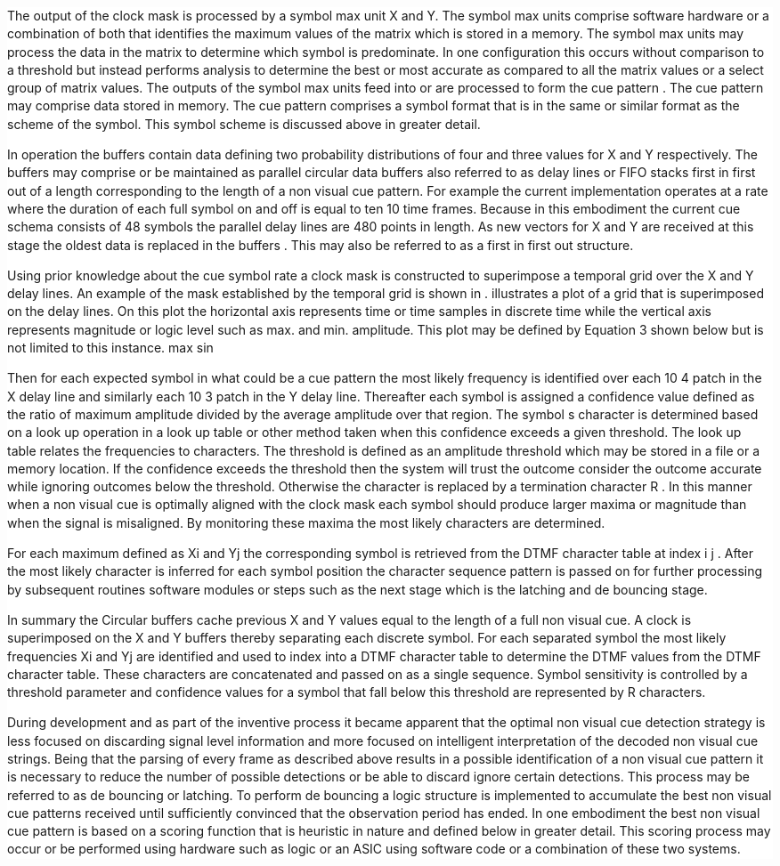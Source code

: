 The output of the clock mask is processed by a symbol max unit X and Y. The symbol max units comprise software hardware or a combination of both that identifies the maximum values of the matrix which is stored in a memory. The symbol max units may process the data in the matrix to determine which symbol is predominate. In one configuration this occurs without comparison to a threshold but instead performs analysis to determine the best or most accurate as compared to all the matrix values or a select group of matrix values. The outputs of the symbol max units feed into or are processed to form the cue pattern . The cue pattern may comprise data stored in memory. The cue pattern comprises a symbol format that is in the same or similar format as the scheme of the symbol. This symbol scheme is discussed above in greater detail.

In operation the buffers contain data defining two probability distributions of four and three values for X and Y respectively. The buffers may comprise or be maintained as parallel circular data buffers also referred to as delay lines or FIFO stacks first in first out of a length corresponding to the length of a non visual cue pattern. For example the current implementation operates at a rate where the duration of each full symbol on and off is equal to ten 10 time frames. Because in this embodiment the current cue schema consists of 48 symbols the parallel delay lines are 480 points in length. As new vectors for X and Y are received at this stage the oldest data is replaced in the buffers . This may also be referred to as a first in first out structure.

Using prior knowledge about the cue symbol rate a clock mask is constructed to superimpose a temporal grid over the X and Y delay lines. An example of the mask established by the temporal grid is shown in . illustrates a plot of a grid that is superimposed on the delay lines. On this plot the horizontal axis represents time or time samples in discrete time while the vertical axis represents magnitude or logic level such as max. and min. amplitude. This plot may be defined by Equation 3 shown below but is not limited to this instance. max sin 

Then for each expected symbol in what could be a cue pattern the most likely frequency is identified over each 10 4 patch in the X delay line and similarly each 10 3 patch in the Y delay line. Thereafter each symbol is assigned a confidence value defined as the ratio of maximum amplitude divided by the average amplitude over that region. The symbol s character is determined based on a look up operation in a look up table or other method taken when this confidence exceeds a given threshold. The look up table relates the frequencies to characters. The threshold is defined as an amplitude threshold which may be stored in a file or a memory location. If the confidence exceeds the threshold then the system will trust the outcome consider the outcome accurate while ignoring outcomes below the threshold. Otherwise the character is replaced by a termination character R . In this manner when a non visual cue is optimally aligned with the clock mask each symbol should produce larger maxima or magnitude than when the signal is misaligned. By monitoring these maxima the most likely characters are determined.

For each maximum defined as Xi and Yj the corresponding symbol is retrieved from the DTMF character table at index i j . After the most likely character is inferred for each symbol position the character sequence pattern is passed on for further processing by subsequent routines software modules or steps such as the next stage which is the latching and de bouncing stage.

In summary the Circular buffers cache previous X and Y values equal to the length of a full non visual cue. A clock is superimposed on the X and Y buffers thereby separating each discrete symbol. For each separated symbol the most likely frequencies Xi and Yj are identified and used to index into a DTMF character table to determine the DTMF values from the DTMF character table. These characters are concatenated and passed on as a single sequence. Symbol sensitivity is controlled by a threshold parameter and confidence values for a symbol that fall below this threshold are represented by R characters.

During development and as part of the inventive process it became apparent that the optimal non visual cue detection strategy is less focused on discarding signal level information and more focused on intelligent interpretation of the decoded non visual cue strings. Being that the parsing of every frame as described above results in a possible identification of a non visual cue pattern it is necessary to reduce the number of possible detections or be able to discard ignore certain detections. This process may be referred to as de bouncing or latching. To perform de bouncing a logic structure is implemented to accumulate the best non visual cue patterns received until sufficiently convinced that the observation period has ended. In one embodiment the best non visual cue pattern is based on a scoring function that is heuristic in nature and defined below in greater detail. This scoring process may occur or be performed using hardware such as logic or an ASIC using software code or a combination of these two systems.
